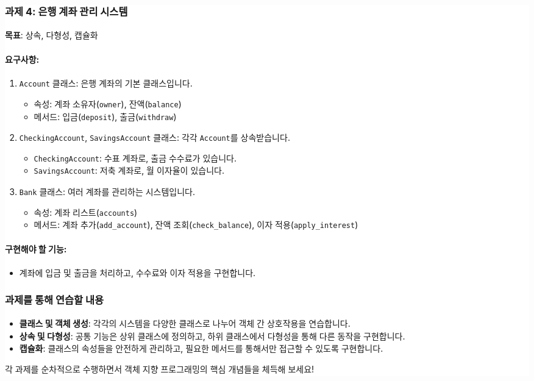 ### 과제 4: 은행 계좌 관리 시스템
**목표**: 상속, 다형성, 캡슐화

#### 요구사항:
1. `Account` 클래스: 은행 계좌의 기본 클래스입니다.
   - 속성: 계좌 소유자(`owner`), 잔액(`balance`)
   - 메서드: 입금(`deposit`), 출금(`withdraw`)

2. `CheckingAccount`, `SavingsAccount` 클래스: 각각 `Account`를 상속받습니다.
   - `CheckingAccount`: 수표 계좌로, 출금 수수료가 있습니다.
   - `SavingsAccount`: 저축 계좌로, 월 이자율이 있습니다.

3. `Bank` 클래스: 여러 계좌를 관리하는 시스템입니다.
   - 속성: 계좌 리스트(`accounts`)
   - 메서드: 계좌 추가(`add_account`), 잔액 조회(`check_balance`), 이자 적용(`apply_interest`)

#### 구현해야 할 기능:
- 계좌에 입금 및 출금을 처리하고, 수수료와 이자 적용을 구현합니다.

### 과제를 통해 연습할 내용
- **클래스 및 객체 생성**: 각각의 시스템을 다양한 클래스로 나누어 객체 간 상호작용을 연습합니다.
- **상속 및 다형성**: 공통 기능은 상위 클래스에 정의하고, 하위 클래스에서 다형성을 통해 다른 동작을 구현합니다.
- **캡슐화**: 클래스의 속성들을 안전하게 관리하고, 필요한 메서드를 통해서만 접근할 수 있도록 구현합니다.

각 과제를 순차적으로 수행하면서 객체 지향 프로그래밍의 핵심 개념들을 체득해 보세요!